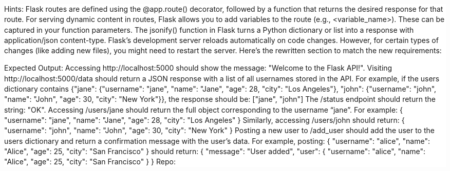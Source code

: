 Hints:
Flask routes are defined using the @app.route() decorator, followed by a function that returns the desired response for that route.
For serving dynamic content in routes, Flask allows you to add variables to the route (e.g., <variable_name>). These can be captured in your function parameters.
The jsonify() function in Flask turns a Python dictionary or list into a response with application/json content-type.
Flask’s development server reloads automatically on code changes. However, for certain types of changes (like adding new files), you might need to restart the server.
Here’s the rewritten section to match the new requirements:

Expected Output:
Accessing http://localhost:5000 should show the message: "Welcome to the Flask API!".
Visiting http://localhost:5000/data should return a JSON response with a list of all usernames stored in the API. For example, if the users dictionary contains {"jane": {"username": "jane", "name": "Jane", "age": 28, "city": "Los Angeles"}, "john": {"username": "john", "name": "John", "age": 30, "city": "New York"}}, the response should be:
["jane", "john"]
The /status endpoint should return the string: "OK".
Accessing /users/jane should return the full object corresponding to the username “jane”. For example:
{
     "username": "jane", 
        "name": "Jane",
        "age": 28,
        "city": "Los Angeles"
}
Similarly, accessing /users/john should return:
{
   "username": "john", 
        "name": "John",
        "age": 30,
        "city": "New York"
}
Posting a new user to /add_user should add the user to the users dictionary and return a confirmation message with the user’s data. For example, posting:
{
        "username": "alice",
        "name": "Alice",
        "age": 25,
        "city": "San Francisco"
}
should return:
{
        "message": "User added",
        "user": {
                "username": "alice",
                "name": "Alice",
                "age": 25,
                "city": "San Francisco"
        }
}
Repo:

